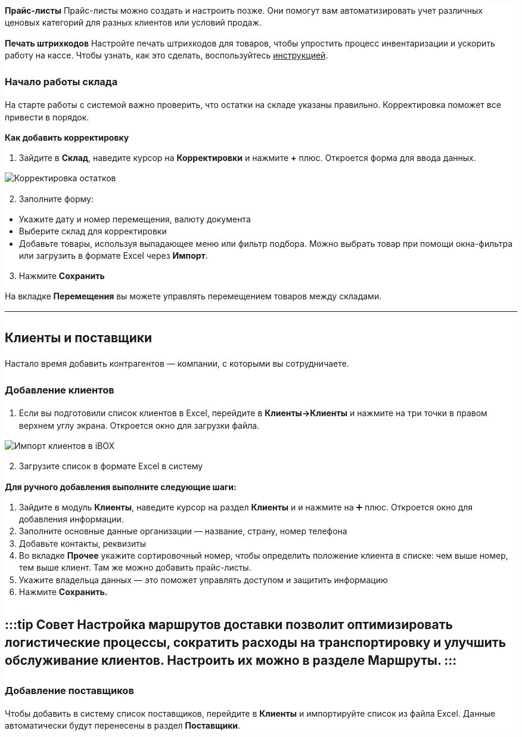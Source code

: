 **Прайс-листы**
Прайс-листы можно создать и настроить позже. Они помогут вам автоматизировать учет различных ценовых категорий для разных клиентов или условий продаж.

**Печать штрихкодов**
Настройте печать штрихкодов для товаров, чтобы упростить процесс инвентаризации и ускорить работу на кассе. Чтобы узнать, как это сделать, воспользуйтесь [инструкцией](/docs/knowledge/goods/barcode-print.md).

### Начало работы склада

На старте работы с системой важно проверить, что остатки на складе указаны правильно. Корректировка поможет все привести в порядок.

**Как добавить корректировку** 
1. Зайдите в **Склад**, наведите курсор на **Корректировки** и нажмите **+** плюс. Откроется форма для ввода данных.

<img src="/img/quick-start/sklad.png" alt="Корректировка остатков" width="600" />

2. Заполните форму:
- Укажите дату и номер перемещения, валюту документа
- Выберите склад для корректировки
- Добавьте товары, используя выпадающее меню или фильтр подбора. Можно выбрать товар при помощи окна-фильтра или загрузить в формате Excel через **Импорт**.
3. Нажмите **Сохранить**

На вкладке **Перемещения** вы можете управлять перемещением товаров между складами. 

---
## Клиенты и поставщики

Настало время добавить контрагентов — компании, с которыми вы сотрудничаете. 

### **Добавление клиентов**
1. Если вы подготовили список клиентов в Excel, перейдите в **Клиенты→Клиенты** и нажмите на три точки в правом верхнем углу экрана. Откроется окно для загрузки файла.
<img src="/img/quick-start/clients1.png" alt="Импорт клиентов в iBOX" width="600" />

2. Загрузите список в формате Excel в систему

**Для ручного добавления выполните следующие шаги:**
1. Зайдите в модуль **Клиенты**, наведите курсор на раздел **Клиенты** и  и нажмите на ➕ плюс. Откроется окно для добавления информации.
2. Заполните основные данные организации — название, страну, номер телефона
3. Добавьте контакты, реквизиты
4. Во вкладке **Прочее** укажите сортировочный номер, чтобы определить положение клиента в списке: чем выше номер, тем выше клиент. Там же можно добавить прайс-листы.
5. Укажите владельца данных — это поможет управлять доступом и защитить информацию
6. Нажмите **Сохранить.**

:::tip Совет
Настройка маршрутов доставки позволит оптимизировать логистические процессы, сократить расходы на транспортировку и улучшить обслуживание клиентов. Настроить их можно в разделе **Маршруты**.
:::
---
### **Добавление поставщиков**
Чтобы добавить в систему список поставщиков, перейдите в **Клиенты** и импортируйте список из файла Excel. Данные автоматически будут перенесены в раздел **Поставщики**.
